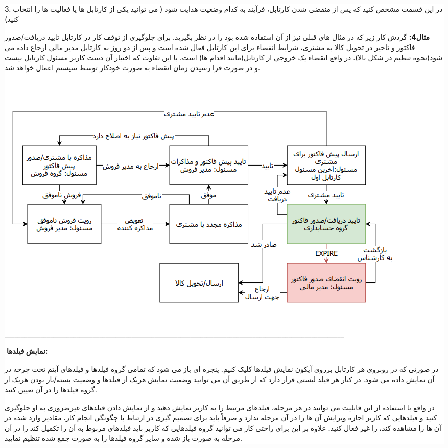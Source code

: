 3\. در این قسمت مشخص کنید که پس از منقضی شدن کارتابل، فرآیند به کدام وضعیت هدایت شود ( می توانید یکی از کارتابل ها یا فعالیت ها را انتخاب کنید)

**مثال4:** گردش کار زیر که در مثال های قبلی نیز از آن استفاده شده بود را در نظر بگیرید. برای جلوگیری از توقف کار در کارتابل تایید دریافت/صدور فاکتور و تاخیر در تحویل کالا به مشتری، شرایط انقضاء برای این کارتابل فعال شده است و پس از دو روز به کارتابل مدیر مالی ارجاع داده می شود(نحوه تنظیم در شکل بالا). در واقع انقضاء یک خروجی از کارتابل(مانند اقدام ها) است، با این تفاوت که اختیار آن دست کاربر مسئول کارتابل نیست و در صورت فرا رسیدن زمان انقضاء به صورت خودکار توسط سیستم اعمال خواهد شد.

![](Cardtable/Cardtable41.png)

\_\_\_\_\_\_\_\_\_\_\_\_\_\_\_\_\_\_\_\_\_\_\_\_\_\_\_\_\_\_\_\_\_\_\_\_\_\_\_\_\_\_\_\_\_\_\_\_\_\_\_\_\_\_\_\_\_\_\_\_\_\_\_\_\_\_\_\_\_\_\_\_\_\_\_\_\_\_\_\_\_\_\_\_\_\_\_\_\_\_\_\_\_\_\_\_\_\_\_\_\_\_\_\_

 **نمایش فیلدها:**

در صورتی که در روبروی هر کارتابل برروی آیکون نمایش فیلدها کلیک کنیم. پنجره ای باز می شود که تمامی گروه فیلدها و فیلدهای آیتم تحت چرخه در آن نمایش داده می شود. در کنار هر فیلد لیستی قرار دارد که از طریق آن می توانید وضعیت نمایش هریک از فیلدها و وضعیت بسته/باز بودن هریک از گروه فیلدها را در آن تعیین کنید.

در واقع با استفاده از این قابلیت می توانید در هر مرحله، فیلدهای مرتبط را به کاربر نمایش دهید و از نمایش دادن فیلدهای غیرضروری به او جلوگیری کنید و فیلدهایی که کاربر اجازه ویرایش آن ها را در آن مرحله ندارد و صرفاً باید برای تصمیم گیری در ارتباط با چگونگی انجام کار، مقادیر وارد شده در آن ها را مشاهده کند، را غیر فعال کنید. علاوه بر این برای راحتی کار می توانید گروه فیلدهایی که کاربر باید فیلدهای مربوط به آن را تکمیل کند را در آن مرحله به صورت باز شده و سایر گروه فیلدها را به صورت جمع شده تنظیم نمایید.
